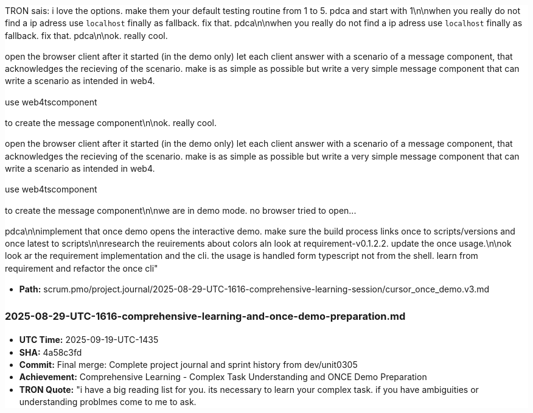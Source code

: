 TRON sais:
i love the options. make them your default testing routine from 1 to 5.
pdca and start with 1\n\nwhen you really do not find a ip adress use `localhost` finally as fallback.
fix that. 
pdca\n\nwhen you really do not find a ip adress use `localhost` finally as fallback.
fix that. 
pdca\n\nok. really cool. 

open the browser client after it started (in the demo only)
let each client answer with a scenario of a message component, that acknowledges the recieving of the scenario.
make is as simple as possible but write a very simple message component that can write a scenario as intended in web4.

use 
web4tscomponent

to create the message component\n\nok. really cool. 

open the browser client after it started (in the demo only)
let each client answer with a scenario of a message component, that acknowledges the recieving of the scenario.
make is as simple as possible but write a very simple message component that can write a scenario as intended in web4.

use 
web4tscomponent

to create the message component\n\nwe are in demo mode.
no browser tried to open...

pdca\n\nimplement that
once demo
opens the interactive demo.
make sure the build process links once to 
scripts/versions
and 
once latest 
to
scripts\n\nresearch the reuirements about colors aln look at requirement-v0.1.2.2.
update the once usage.\n\nok look ar the requirement implementation and the cli.
the usage is handled form typescript not from the shell.
learn from requirement and refactor the once cli"
- **Path:** scrum.pmo/project.journal/2025-08-29-UTC-1616-comprehensive-learning-session/cursor_once_demo.v3.md

### 2025-08-29-UTC-1616-comprehensive-learning-and-once-demo-preparation.md
- **UTC Time:** 2025-09-19-UTC-1435
- **SHA:** 4a58c3fd
- **Commit:** Final merge: Complete project journal and sprint history from dev/unit0305
- **Achievement:** Comprehensive Learning - Complex Task Understanding and ONCE Demo Preparation
- **TRON Quote:** "i have a big reading list for you. its necessary to learn your complex task.
if you have ambiguities or understanding problmes come to me to ask.
